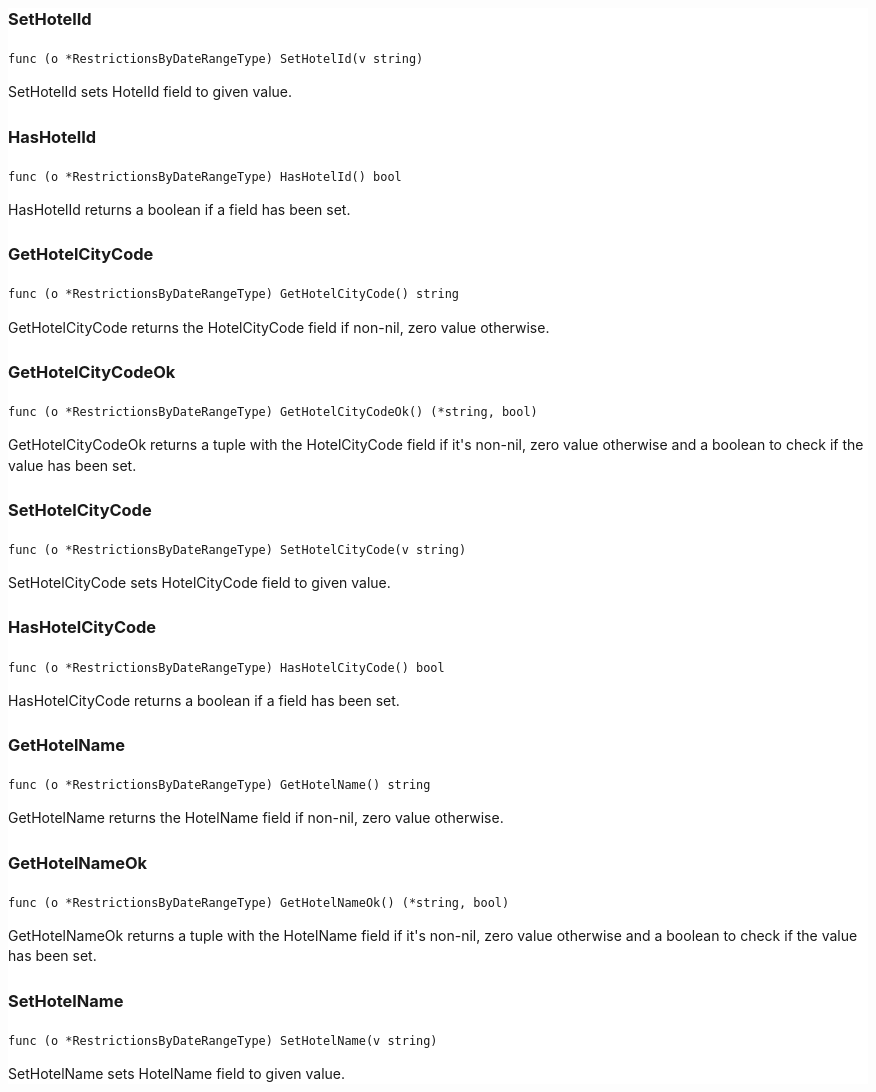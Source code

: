 ### SetHotelId

`func (o *RestrictionsByDateRangeType) SetHotelId(v string)`

SetHotelId sets HotelId field to given value.

### HasHotelId

`func (o *RestrictionsByDateRangeType) HasHotelId() bool`

HasHotelId returns a boolean if a field has been set.

### GetHotelCityCode

`func (o *RestrictionsByDateRangeType) GetHotelCityCode() string`

GetHotelCityCode returns the HotelCityCode field if non-nil, zero value otherwise.

### GetHotelCityCodeOk

`func (o *RestrictionsByDateRangeType) GetHotelCityCodeOk() (*string, bool)`

GetHotelCityCodeOk returns a tuple with the HotelCityCode field if it's non-nil, zero value otherwise
and a boolean to check if the value has been set.

### SetHotelCityCode

`func (o *RestrictionsByDateRangeType) SetHotelCityCode(v string)`

SetHotelCityCode sets HotelCityCode field to given value.

### HasHotelCityCode

`func (o *RestrictionsByDateRangeType) HasHotelCityCode() bool`

HasHotelCityCode returns a boolean if a field has been set.

### GetHotelName

`func (o *RestrictionsByDateRangeType) GetHotelName() string`

GetHotelName returns the HotelName field if non-nil, zero value otherwise.

### GetHotelNameOk

`func (o *RestrictionsByDateRangeType) GetHotelNameOk() (*string, bool)`

GetHotelNameOk returns a tuple with the HotelName field if it's non-nil, zero value otherwise
and a boolean to check if the value has been set.

### SetHotelName

`func (o *RestrictionsByDateRangeType) SetHotelName(v string)`

SetHotelName sets HotelName field to given value.
